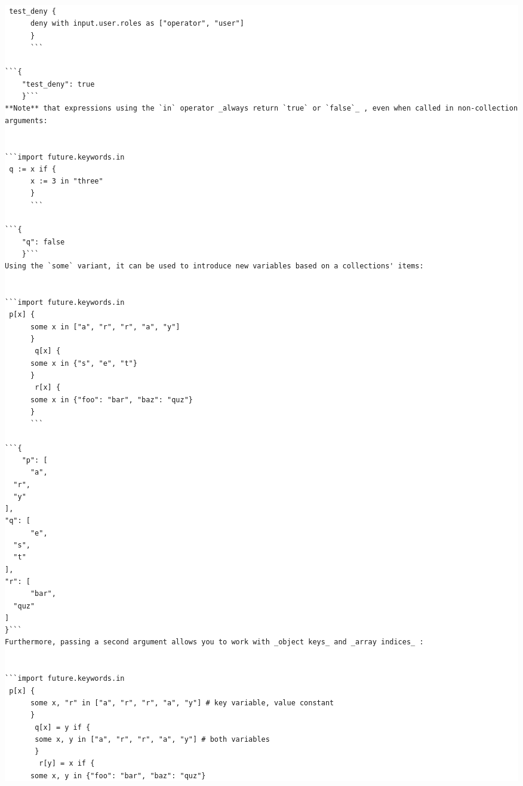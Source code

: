 ```{
 test_deny {
      deny with input.user.roles as ["operator", "user"]
      }
      ```

```{
    "test_deny": true
    }```
**Note** that expressions using the `in` operator _always return `true` or `false`_ , even when called in non-collection arguments:


```import future.keywords.in
 q := x if {
      x := 3 in "three"
      }
      ```

```{
    "q": false
    }```
Using the `some` variant, it can be used to introduce new variables based on a collections' items:


```import future.keywords.in
 p[x] {
      some x in ["a", "r", "r", "a", "y"]
      }
       q[x] {
      some x in {"s", "e", "t"}
      }
       r[x] {
      some x in {"foo": "bar", "baz": "quz"}
      }
      ```

```{
    "p": [
      "a",
  "r",
  "y"
],
"q": [
      "e",
  "s",
  "t"
],
"r": [
      "bar",
  "quz"
]
}```
Furthermore, passing a second argument allows you to work with _object keys_ and _array indices_ :


```import future.keywords.in
 p[x] {
      some x, "r" in ["a", "r", "r", "a", "y"] # key variable, value constant
      }
       q[x] = y if {
       some x, y in ["a", "r", "r", "a", "y"] # both variables
       }
        r[y] = x if {
      some x, y in {"foo": "bar", "baz": "quz"}
```